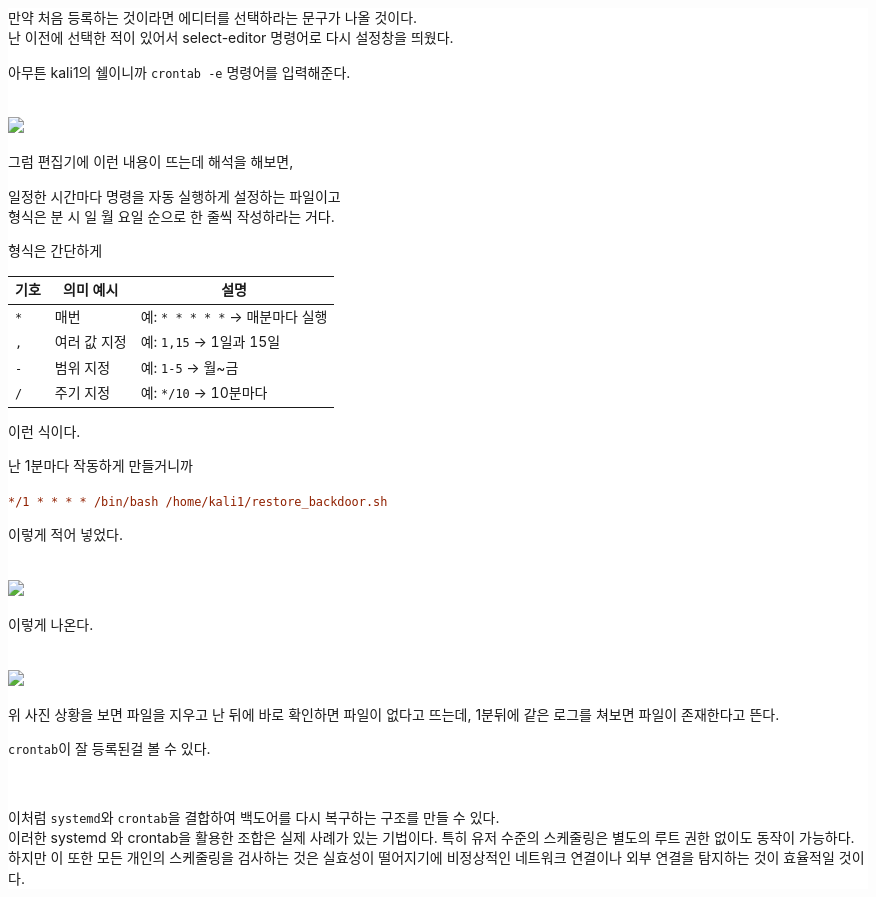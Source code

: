 만약 처음 등록하는 것이라면 에디터를 선택하라는 문구가 나올 것이다.  
난 이전에 선택한 적이 있어서 select-editor 명령어로 다시 설정창을 띄웠다.   

아무튼 kali1의 쉘이니까 `crontab -e` 명령어를 입력해준다.  

<br>

<img src="https://github.com/user-attachments/assets/4f7b7cea-8ba0-456c-9b67-88dbecacfa1e" width=700>   

그럼 편집기에 이런 내용이 뜨는데 해석을 해보면,  

일정한 시간마다 명령을 자동 실행하게 설정하는 파일이고    
형식은 분 시 일 월 요일 순으로 한 줄씩 작성하라는 거다.  

형식은 간단하게  

| 기호  | 의미 예시   | 설명                       |
| --- | ------- | ------------------------ |
| `*` | 매번      | 예: `* * * * *` → 매분마다 실행 |
| `,` | 여러 값 지정 | 예: `1,15` → 1일과 15일      |
| `-` | 범위 지정   | 예: `1-5` → 월\~금          |
| `/` | 주기 지정   | 예: `*/10` → 10분마다        |

이런 식이다.  

난 1분마다 작동하게 만들거니까  

```ini
*/1 * * * * /bin/bash /home/kali1/restore_backdoor.sh
```

이렇게 적어 넣었다.   
<br>

<img src="https://github.com/user-attachments/assets/4dd0c662-c4b4-4c04-a8d3-ff10fc52337b" width=800>  

이렇게 나온다.  

<br>

<img src="https://github.com/user-attachments/assets/bdbbae49-de9a-438f-aa8c-4c5ae0913418" width=800>  

위 사진 상황을 보면 파일을 지우고 난 뒤에 바로 확인하면 파일이 없다고 뜨는데, 1분뒤에 같은 로그를 쳐보면 파일이 존재한다고 뜬다.  

`crontab`이 잘 등록된걸 볼 수 있다.   

<br>


이처럼 `systemd`와 `crontab`을 결합하여 백도어를 다시 복구하는 구조를 만들 수 있다.  
이러한 systemd 와 crontab을 활용한 조합은 실제 사례가 있는 기법이다. 특히 유저 수준의 스케줄링은 별도의 루트 권한 없이도 동작이 가능하다.  
하지만 이 또한 모든 개인의 스케줄링을 검사하는 것은 실효성이 떨어지기에 비정상적인 네트워크 연결이나 외부 연결을 탐지하는 것이 효율적일 것이다.
